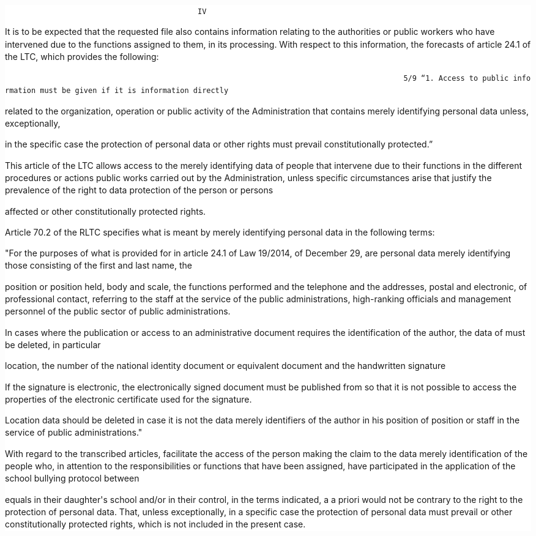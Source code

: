                                                 IV

It is to be expected that the requested file also contains information relating to the authorities
or public workers who have intervened due to the functions assigned to them,
in its processing. With respect to this information, the forecasts of
article 24.1 of the LTC, which provides the following:

                                                                                               5/9 “1. Access to public information must be given if it is information directly
   related to the organization, operation or public activity of the Administration
   that contains merely identifying personal data unless, exceptionally,

   in the specific case the protection of personal data or other rights must prevail
   constitutionally protected.”

This article of the LTC allows access to the merely identifying data of people
that intervene due to their functions in the different procedures or actions
public works carried out by the Administration, unless specific circumstances arise
that justify the prevalence of the right to data protection of the person or persons

affected or other constitutionally protected rights.

Article 70.2 of the RLTC specifies what is meant by merely identifying personal data
in the following terms:

   "For the purposes of what is provided for in article 24.1 of Law 19/2014, of December 29, are
   personal data merely identifying those consisting of the first and last name, the

   position or position held, body and scale, the functions performed and the telephone and the
   addresses, postal and electronic, of professional contact, referring to the staff at the service
   of the public administrations, high-ranking officials and management personnel of the public sector of
   public administrations.

   In cases where the publication or access to an administrative document
   requires the identification of the author, the data of must be deleted, in particular

   location, the number of the national identity document or equivalent document and the
   handwritten signature

   If the signature is electronic, the electronically signed document must be published from
   so that it is not possible to access the properties of the electronic certificate used for the
   signature.

   Location data should be deleted in case it is not the data
   merely identifiers of the author in his position of position or staff in the service
   of public administrations."

With regard to the transcribed articles, facilitate the access of the person making the claim to the data
merely identification of the people who, in attention to the responsibilities or functions
that have been assigned, have participated in the application of the school bullying protocol between

equals in their daughter's school and/or in their control, in the terms indicated, a
a priori would not be contrary to the right to the protection of personal data. That, unless
exceptionally, in a specific case the protection of personal data must prevail or
other constitutionally protected rights, which is not included in the present case.
